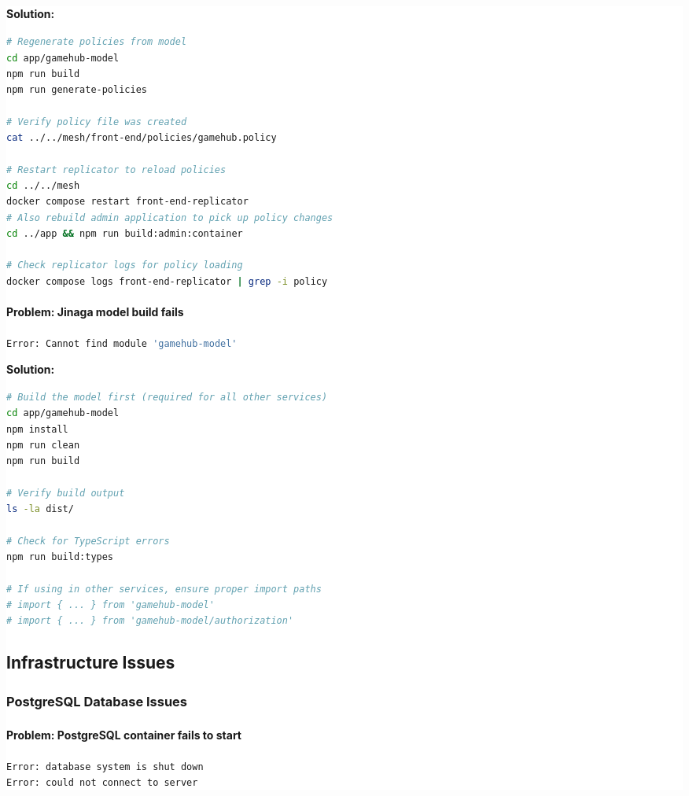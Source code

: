**Solution:**
```bash
# Regenerate policies from model
cd app/gamehub-model
npm run build
npm run generate-policies

# Verify policy file was created
cat ../../mesh/front-end/policies/gamehub.policy

# Restart replicator to reload policies
cd ../../mesh
docker compose restart front-end-replicator
# Also rebuild admin application to pick up policy changes
cd ../app && npm run build:admin:container

# Check replicator logs for policy loading
docker compose logs front-end-replicator | grep -i policy
```

#### Problem: Jinaga model build fails
```bash
Error: Cannot find module 'gamehub-model'
```

**Solution:**
```bash
# Build the model first (required for all other services)
cd app/gamehub-model
npm install
npm run clean
npm run build

# Verify build output
ls -la dist/

# Check for TypeScript errors
npm run build:types

# If using in other services, ensure proper import paths
# import { ... } from 'gamehub-model'
# import { ... } from 'gamehub-model/authorization'
```
## Infrastructure Issues

### PostgreSQL Database Issues

#### Problem: PostgreSQL container fails to start
```bash
Error: database system is shut down
Error: could not connect to server
```
